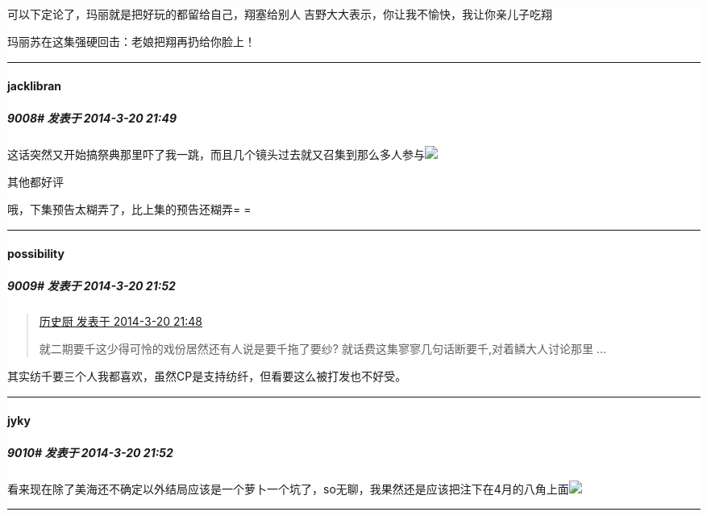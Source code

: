可以下定论了，玛丽就是把好玩的都留给自己，翔塞给别人</blockquote>
吉野大大表示，你让我不愉快，我让你亲儿子吃翔

玛丽苏在这集强硬回击：老娘把翔再扔给你脸上！







-----

####  jacklibran  
##### 9008#       发表于 2014-3-20 21:49




这话突然又开始搞祭典那里吓了我一跳，而且几个镜头过去就又召集到那么多人参与<img src="https://static.saraba1st.com/image/smiley/zdl/157.gif" referrerpolicy="no-referrer">

其他都好评


哦，下集预告太糊弄了，比上集的预告还糊弄= =







-----

####  possibility  
##### 9009#       发表于 2014-3-20 21:52



<blockquote><a href="httphttps://bbs.saraba1st.com/2b/forum.php?mod=redirect&amp;goto=findpost&amp;pid=24839595&amp;ptid=927657" target="_blank">历史厨 发表于 2014-3-20 21:48</a>

就二期要千这少得可怜的戏份居然还有人说是要千拖了要纱? 就话费这集寥寥几句话断要千,对着鳞大人讨论那里 ...</blockquote>
其实纺千要三个人我都喜欢，虽然CP是支持纺纤，但看要这么被打发也不好受。







-----

####  jyky  
##### 9010#       发表于 2014-3-20 21:52




看来现在除了美海还不确定以外结局应该是一个萝卜一个坑了，so无聊，我果然还是应该把注下在4月的八角上面<img src="https://static.saraba1st.com/image/smiley/face/131.gif" referrerpolicy="no-referrer">







-----
